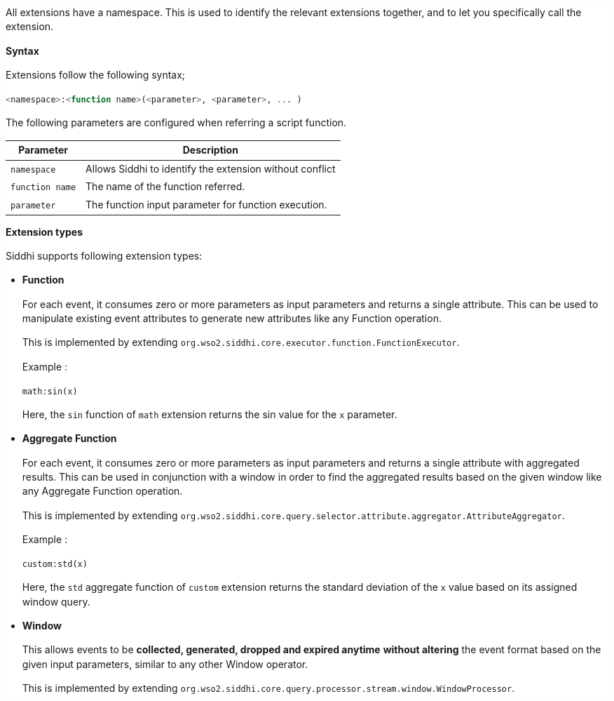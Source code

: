 All extensions have a namespace. This is used to identify the relevant extensions together, and to let you specifically call the extension.

**Syntax**

Extensions follow the following syntax;

```sql
<namespace>:<function name>(<parameter>, <parameter>, ... )
```

The following parameters are configured when referring a script function.

| Parameter     | Description |
| ------------- |-------------|
|`namespace` | Allows Siddhi to identify the extension without conflict|
| `function name`| 	The name of the function referred.|
| `parameter`| 	The function input parameter for function execution.|

**Extension types**

Siddhi supports following extension types:

* **Function**

    For each event, it consumes zero or more parameters as input parameters and returns a single attribute. This can be used to manipulate existing event attributes to generate new attributes like any Function operation.
    
    This is implemented by extending `org.wso2.siddhi.core.executor.function.FunctionExecutor`.
    
    Example : 
    
    `math:sin(x)` 
    
    Here, the `sin` function of `math` extension returns the sin value for the `x` parameter.
    
* **Aggregate Function**

    For each event, it consumes zero or more parameters as input parameters and returns a single attribute with aggregated results. This can be used in conjunction with a window in order to find the aggregated results based on the given window like any Aggregate Function operation. 
    
     This is implemented by extending `org.wso2.siddhi.core.query.selector.attribute.aggregator.AttributeAggregator`.

    Example : 
    
    `custom:std(x)` 
    
    Here, the `std` aggregate function of `custom` extension returns the standard deviation of the `x` value based on its assigned window query. 

* **Window** 

    This allows events to be **collected, generated, dropped and expired anytime** **without altering** the event format based on the given input parameters, similar to any other Window operator. 
    
    This is implemented by extending `org.wso2.siddhi.core.query.processor.stream.window.WindowProcessor`.
